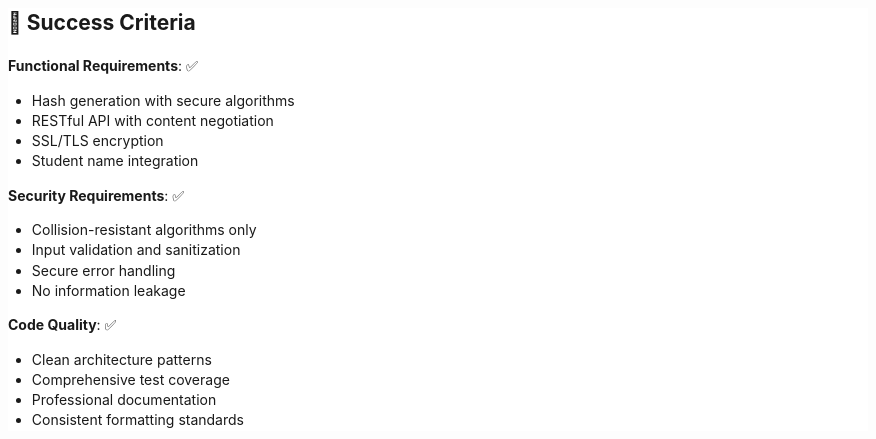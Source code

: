 ## 🎯 Success Criteria

**Functional Requirements**: ✅
- Hash generation with secure algorithms
- RESTful API with content negotiation
- SSL/TLS encryption
- Student name integration

**Security Requirements**: ✅  
- Collision-resistant algorithms only
- Input validation and sanitization
- Secure error handling
- No information leakage

**Code Quality**: ✅
- Clean architecture patterns
- Comprehensive test coverage
- Professional documentation
- Consistent formatting standards